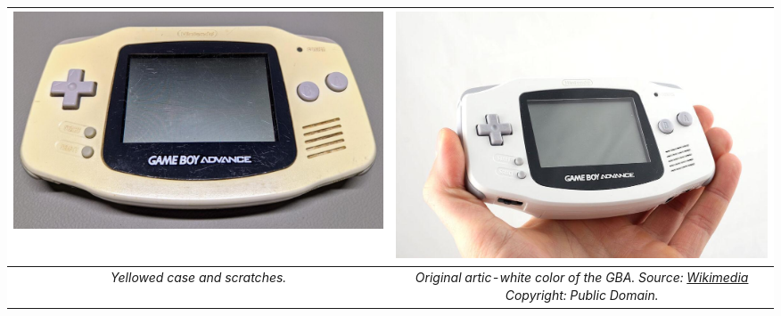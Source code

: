 | ![](/assets/media/gameboy-advance/front_dirty.jpg) | ![](/assets/media/gameboy-advance/wikimedia_gameboy.jpg) |
| :---: | :---: |
| *Yellowed case and scratches.* | *Original artic-white color of the GBA. Source: [Wikimedia](https://commons.wikimedia.org/wiki/File:Wikipedia_gameboyadvance.jpg) Copyright: Public Domain.* |
